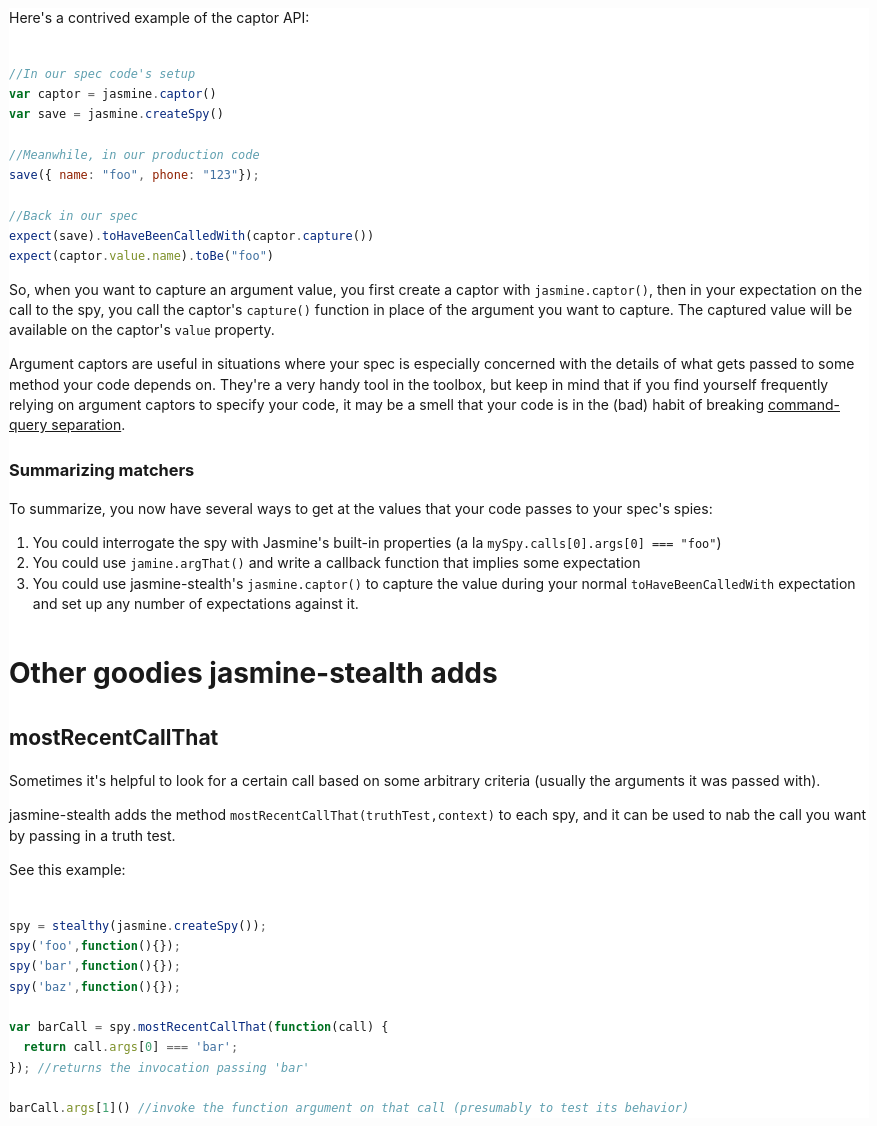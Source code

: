 Here's a contrived example of the captor API:

``` javascript

//In our spec code's setup
var captor = jasmine.captor()
var save = jasmine.createSpy()

//Meanwhile, in our production code
save({ name: "foo", phone: "123"});

//Back in our spec
expect(save).toHaveBeenCalledWith(captor.capture())
expect(captor.value.name).toBe("foo")

```

So, when you want to capture an argument value, you first create a captor with `jasmine.captor()`, then in your expectation on the call to the spy, you call the captor's `capture()` function in place of the argument you want to capture. The captured value will be available on the captor's `value` property.

Argument captors are useful in situations where your spec is especially concerned with the details of what gets passed to some method your code depends on. They're a very handy tool in the toolbox, but keep in mind that if you find yourself frequently relying on argument captors to specify your code, it may be a smell that your code is in the (bad) habit of breaking [command-query separation](http://en.wikipedia.org/wiki/Command-query_separation).

### Summarizing matchers

To summarize, you now have several ways to get at the values that your code passes to your spec's spies:

  1. You could interrogate the spy with Jasmine's built-in properties (a la `mySpy.calls[0].args[0] === "foo"`)
  2. You could use `jamine.argThat()` and write a callback function that implies some expectation
  3. You could use jasmine-stealth's `jasmine.captor()` to capture the value during your normal `toHaveBeenCalledWith` expectation and set up any number of expectations against it.


# Other goodies jasmine-stealth adds

## mostRecentCallThat

Sometimes it's helpful to look for a certain call based on some arbitrary criteria (usually the arguments it was passed with).

jasmine-stealth adds the method `mostRecentCallThat(truthTest,context)` to each spy, and it can be used to nab the call you want by passing in a truth test.

See this example:

``` javascript

spy = stealthy(jasmine.createSpy());
spy('foo',function(){});
spy('bar',function(){});
spy('baz',function(){});

var barCall = spy.mostRecentCallThat(function(call) {
  return call.args[0] === 'bar';
}); //returns the invocation passing 'bar'

barCall.args[1]() //invoke the function argument on that call (presumably to test its behavior)

```
